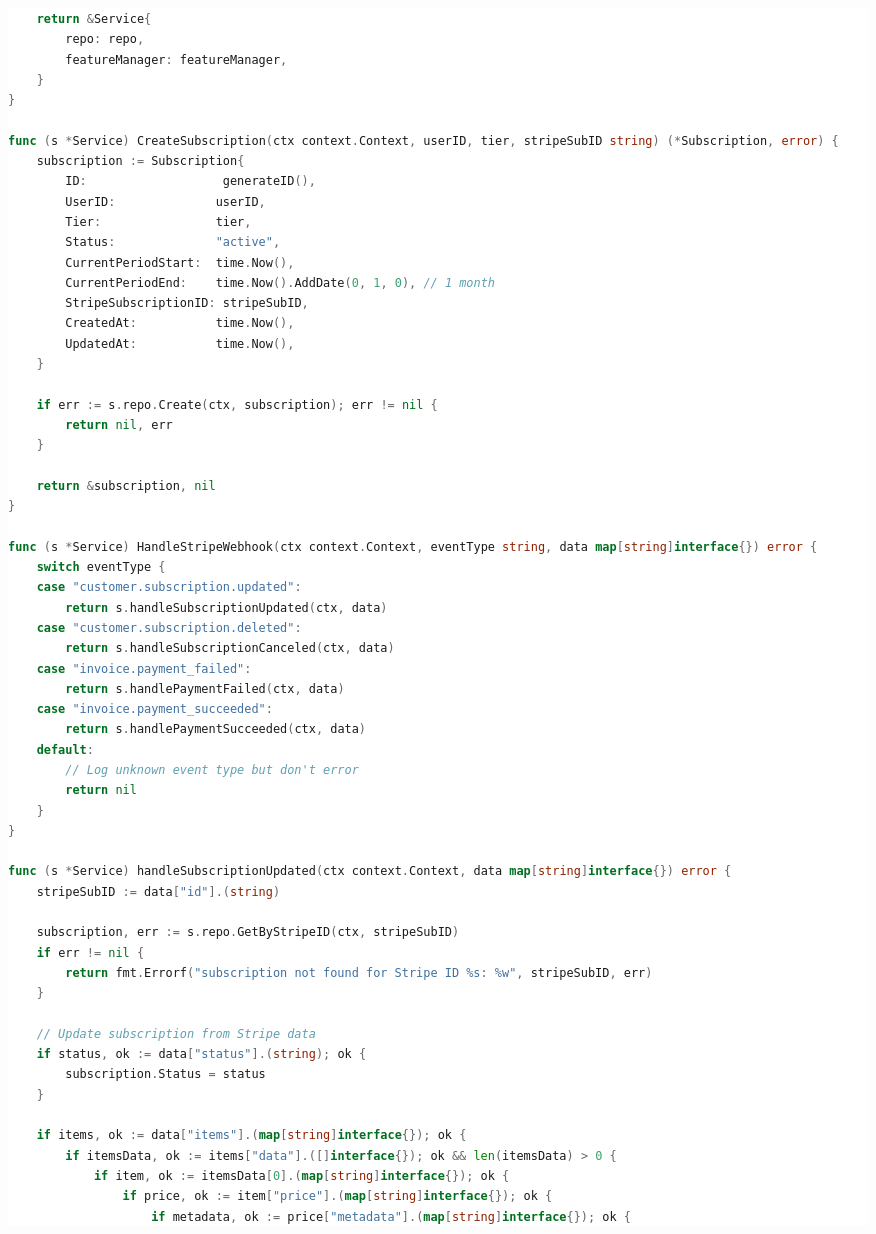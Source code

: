 ```go
    return &Service{
        repo: repo,
        featureManager: featureManager,
    }
}

func (s *Service) CreateSubscription(ctx context.Context, userID, tier, stripeSubID string) (*Subscription, error) {
    subscription := Subscription{
        ID:                   generateID(),
        UserID:              userID,
        Tier:                tier,
        Status:              "active",
        CurrentPeriodStart:  time.Now(),
        CurrentPeriodEnd:    time.Now().AddDate(0, 1, 0), // 1 month
        StripeSubscriptionID: stripeSubID,
        CreatedAt:           time.Now(),
        UpdatedAt:           time.Now(),
    }

    if err := s.repo.Create(ctx, subscription); err != nil {
        return nil, err
    }

    return &subscription, nil
}

func (s *Service) HandleStripeWebhook(ctx context.Context, eventType string, data map[string]interface{}) error {
    switch eventType {
    case "customer.subscription.updated":
        return s.handleSubscriptionUpdated(ctx, data)
    case "customer.subscription.deleted":
        return s.handleSubscriptionCanceled(ctx, data)
    case "invoice.payment_failed":
        return s.handlePaymentFailed(ctx, data)
    case "invoice.payment_succeeded":
        return s.handlePaymentSucceeded(ctx, data)
    default:
        // Log unknown event type but don't error
        return nil
    }
}

func (s *Service) handleSubscriptionUpdated(ctx context.Context, data map[string]interface{}) error {
    stripeSubID := data["id"].(string)
    
    subscription, err := s.repo.GetByStripeID(ctx, stripeSubID)
    if err != nil {
        return fmt.Errorf("subscription not found for Stripe ID %s: %w", stripeSubID, err)
    }

    // Update subscription from Stripe data
    if status, ok := data["status"].(string); ok {
        subscription.Status = status
    }
    
    if items, ok := data["items"].(map[string]interface{}); ok {
        if itemsData, ok := items["data"].([]interface{}); ok && len(itemsData) > 0 {
            if item, ok := itemsData[0].(map[string]interface{}); ok {
                if price, ok := item["price"].(map[string]interface{}); ok {
                    if metadata, ok := price["metadata"].(map[string]interface{}); ok {
```